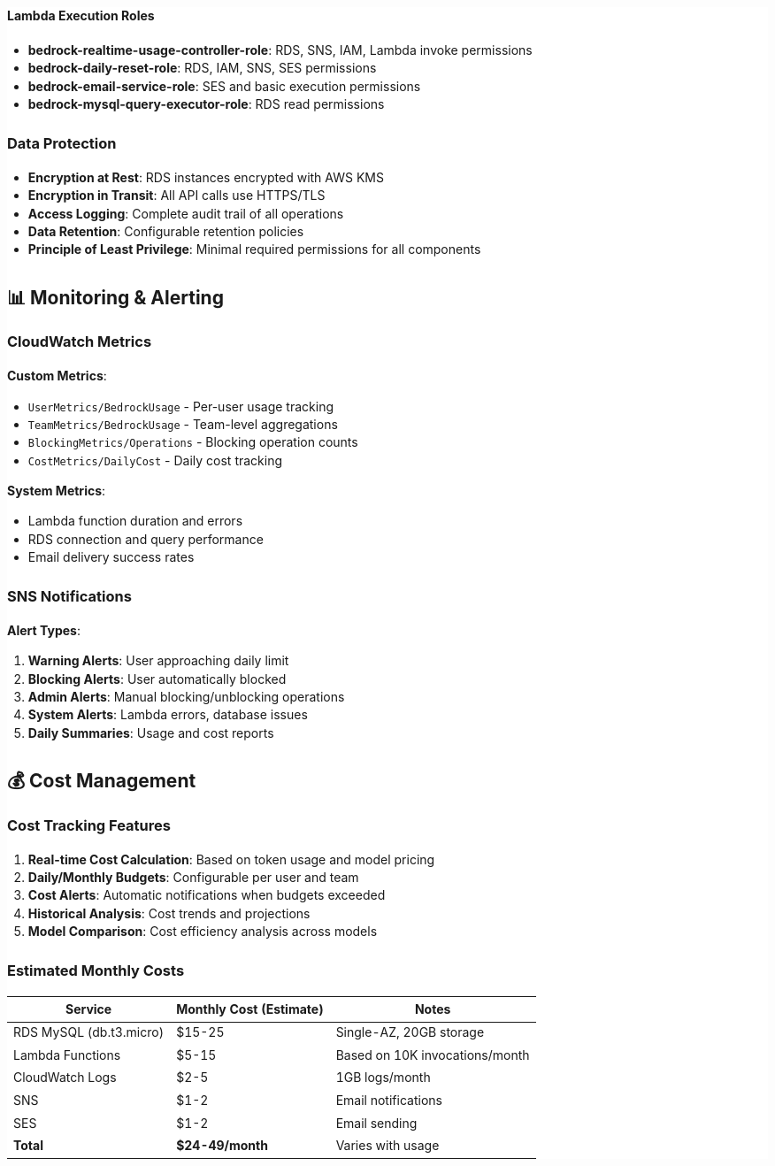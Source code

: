 #### Lambda Execution Roles
- **bedrock-realtime-usage-controller-role**: RDS, SNS, IAM, Lambda invoke permissions
- **bedrock-daily-reset-role**: RDS, IAM, SNS, SES permissions
- **bedrock-email-service-role**: SES and basic execution permissions
- **bedrock-mysql-query-executor-role**: RDS read permissions

### Data Protection

- **Encryption at Rest**: RDS instances encrypted with AWS KMS
- **Encryption in Transit**: All API calls use HTTPS/TLS
- **Access Logging**: Complete audit trail of all operations
- **Data Retention**: Configurable retention policies
- **Principle of Least Privilege**: Minimal required permissions for all components

## 📊 Monitoring & Alerting

### CloudWatch Metrics

**Custom Metrics**:
- `UserMetrics/BedrockUsage` - Per-user usage tracking
- `TeamMetrics/BedrockUsage` - Team-level aggregations
- `BlockingMetrics/Operations` - Blocking operation counts
- `CostMetrics/DailyCost` - Daily cost tracking

**System Metrics**:
- Lambda function duration and errors
- RDS connection and query performance
- Email delivery success rates

### SNS Notifications

**Alert Types**:
1. **Warning Alerts**: User approaching daily limit
2. **Blocking Alerts**: User automatically blocked
3. **Admin Alerts**: Manual blocking/unblocking operations
4. **System Alerts**: Lambda errors, database issues
5. **Daily Summaries**: Usage and cost reports

## 💰 Cost Management

### Cost Tracking Features

1. **Real-time Cost Calculation**: Based on token usage and model pricing
2. **Daily/Monthly Budgets**: Configurable per user and team
3. **Cost Alerts**: Automatic notifications when budgets exceeded
4. **Historical Analysis**: Cost trends and projections
5. **Model Comparison**: Cost efficiency analysis across models

### Estimated Monthly Costs

| Service | Monthly Cost (Estimate) | Notes |
|---------|------------------------|-------|
| RDS MySQL (db.t3.micro) | $15-25 | Single-AZ, 20GB storage |
| Lambda Functions | $5-15 | Based on 10K invocations/month |
| CloudWatch Logs | $2-5 | 1GB logs/month |
| SNS | $1-2 | Email notifications |
| SES | $1-2 | Email sending |
| **Total** | **$24-49/month** | Varies with usage |
